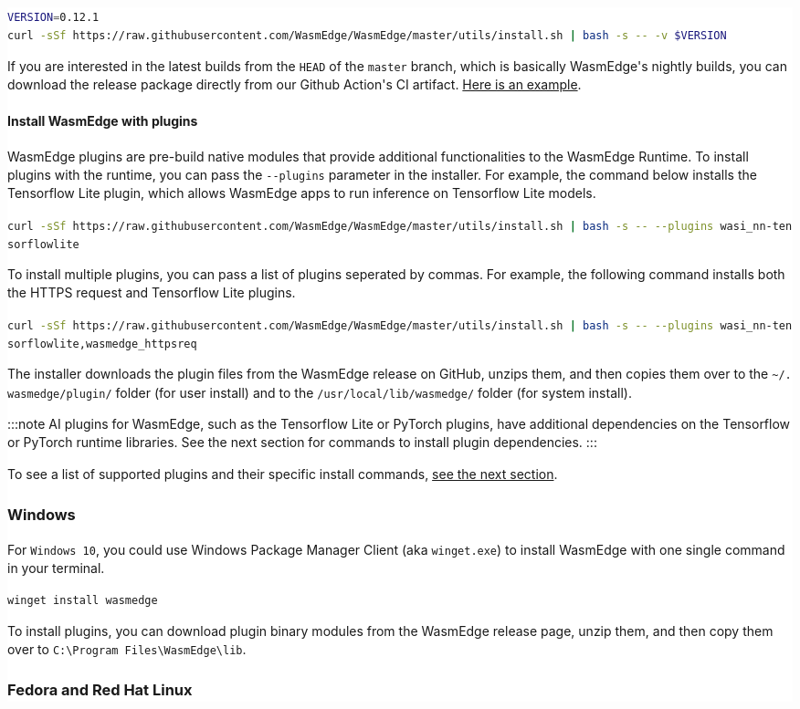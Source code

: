 ```bash
VERSION=0.12.1
curl -sSf https://raw.githubusercontent.com/WasmEdge/WasmEdge/master/utils/install.sh | bash -s -- -v $VERSION
```

If you are interested in the latest builds from the `HEAD` of the `master` branch, which is basically WasmEdge's nightly builds, you can download the release package directly from our Github Action's CI artifact. [Here is an example](https://github.com/WasmEdge/WasmEdge/actions/runs/2969775464#artifacts).

#### Install WasmEdge with plugins

WasmEdge plugins are pre-build native modules that provide additional functionalities to the WasmEdge Runtime. To install plugins with the runtime, you can pass the `--plugins` parameter in the installer. For example, the command below installs the Tensorflow Lite plugin, which allows WasmEdge apps to run inference on Tensorflow Lite models.

```bash
curl -sSf https://raw.githubusercontent.com/WasmEdge/WasmEdge/master/utils/install.sh | bash -s -- --plugins wasi_nn-tensorflowlite
```

To install multiple plugins, you can pass a list of plugins seperated by commas. For example, the following command installs both the HTTPS request and Tensorflow Lite plugins.

```bash
curl -sSf https://raw.githubusercontent.com/WasmEdge/WasmEdge/master/utils/install.sh | bash -s -- --plugins wasi_nn-tensorflowlite,wasmedge_httpsreq
```

The installer downloads the plugin files from the WasmEdge release on GitHub, unzips them, and then copies them over to the `~/.wasmedge/plugin/` folder (for user install) and to the `/usr/local/lib/wasmedge/` folder (for system install).

:::note
AI plugins for WasmEdge, such as the Tensorflow Lite or PyTorch plugins, have additional dependencies on the Tensorflow or PyTorch runtime libraries. See the next section for commands to install plugin dependencies.
:::

To see a list of supported plugins and their specific install commands, [see the next section](#install-wasmedge-with-plugins-1).

### Windows

For `Windows 10`, you could use Windows Package Manager Client (aka `winget.exe`) to install WasmEdge with one single command in your terminal.

```bash
winget install wasmedge
```

To install plugins, you can download plugin binary modules from the WasmEdge release page, unzip them, and then copy them over to `C:\Program Files\WasmEdge\lib`.

### Fedora and Red Hat Linux
